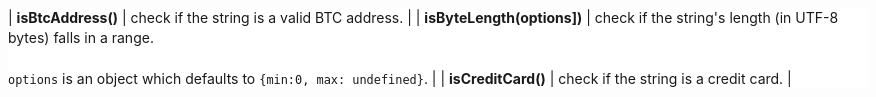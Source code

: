 | **isBtcAddress()**                     | check if the string is a valid BTC address.                                                                                                                                                                                                                                                                                                                                                                                                                                                                                                                                                                                                                                                                                                                                                                                                                                                                                                                                                                                                                                                                                                                                                                                                                                                                                                                                                                                                                                                                                                                                                         |
| **isByteLength(options])**             | check if the string's length (in UTF-8 bytes) falls in a range.<br/><br/>`options` is an object which defaults to `{min:0, max: undefined}`.                                                                                                                                                                                                                                                                                                                                                                                                                                                                                                                                                                                                                                                                                                                                                                                                                                                                                                                                                                                                                                                                                                                                                                                                                                                                                                                                                                                                                                                        |
| **isCreditCard()**                     | check if the string is a credit card.                                                                                                                                                                                                                                                                                                                                                                                                                                                                                                                                                                                                                                                                                                                                                                                                                                                                                                                                                                                                                                                                                                                                                                                                                                                                                                                                                                                                                                                                                                                                                               |